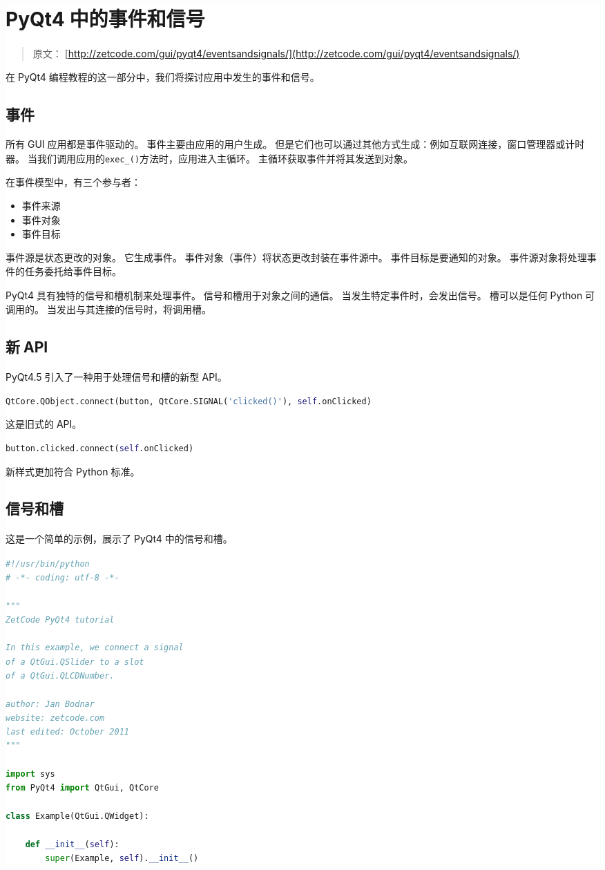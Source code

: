 # PyQt4 中的事件和信号

> 原文： [http://zetcode.com/gui/pyqt4/eventsandsignals/](http://zetcode.com/gui/pyqt4/eventsandsignals/)

在 PyQt4 编程教程的这一部分中，我们将探讨应用中发生的事件和信号。

## 事件

所有 GUI 应用都是事件驱动的。 事件主要由应用的用户生成。 但是它们也可以通过其他方式生成：例如互联网连接，窗口管理器或计时器。 当我们调用应用的`exec_()`方法时，应用进入主循环。 主循环获取事件并将其发送到对象。

在事件模型中，有三个参与者：

*   事件来源
*   事件对象
*   事件目标

事件源是状态更改的对象。 它生成事件。 事件对象（事件）将状态更改封装在事件源中。 事件目标是要通知的对象。 事件源对象将处理事件的任务委托给事件目标。

PyQt4 具有独特的信号和槽机制来处理事件。 信号和槽用于对象之间的通信。 当发生特定事件时，会发出信号。 槽可以是任何 Python 可调用的。 当发出与其连接的信号时，将调用槽。

## 新 API

PyQt4.5 引入了一种用于处理信号和槽的新型 API。

```py
QtCore.QObject.connect(button, QtCore.SIGNAL('clicked()'), self.onClicked)

```

这是旧式的 API。

```py
button.clicked.connect(self.onClicked)

```

新样式更加符合 Python 标准。

## 信号和槽

这是一个简单的示例，展示了 PyQt4 中的信号和槽。

```py
#!/usr/bin/python
# -*- coding: utf-8 -*-

"""
ZetCode PyQt4 tutorial 

In this example, we connect a signal
of a QtGui.QSlider to a slot 
of a QtGui.QLCDNumber. 

author: Jan Bodnar
website: zetcode.com 
last edited: October 2011
"""

import sys
from PyQt4 import QtGui, QtCore

class Example(QtGui.QWidget):

    def __init__(self):
        super(Example, self).__init__()
```